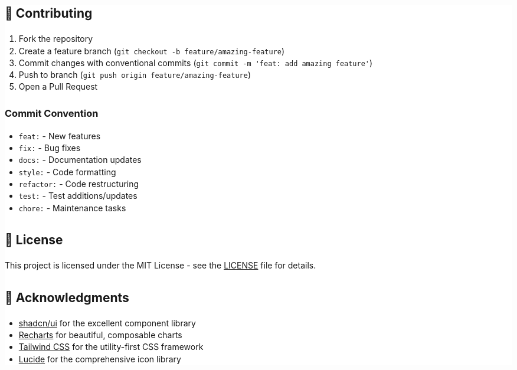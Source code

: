 ## 🤝 Contributing

1. Fork the repository
2. Create a feature branch (`git checkout -b feature/amazing-feature`)
3. Commit changes with conventional commits (`git commit -m 'feat: add amazing feature'`)
4. Push to branch (`git push origin feature/amazing-feature`)
5. Open a Pull Request

### Commit Convention
- `feat:` - New features
- `fix:` - Bug fixes
- `docs:` - Documentation updates
- `style:` - Code formatting
- `refactor:` - Code restructuring
- `test:` - Test additions/updates
- `chore:` - Maintenance tasks

## 📄 License

This project is licensed under the MIT License - see the [LICENSE](LICENSE) file for details.

## 🙏 Acknowledgments

- [shadcn/ui](https://ui.shadcn.com/) for the excellent component library
- [Recharts](https://recharts.org/) for beautiful, composable charts
- [Tailwind CSS](https://tailwindcss.com/) for the utility-first CSS framework
- [Lucide](https://lucide.dev/) for the comprehensive icon library
